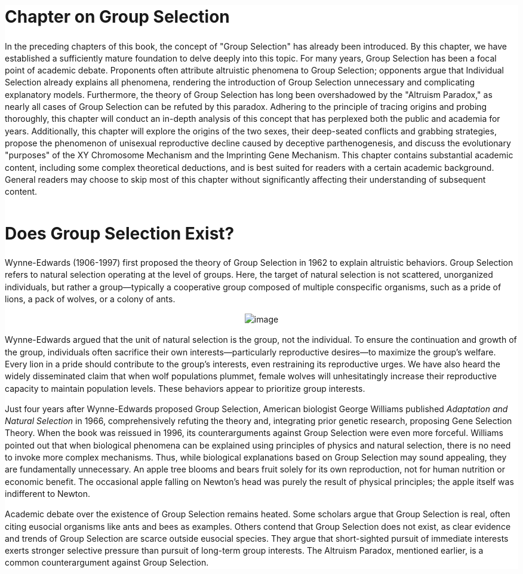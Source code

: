 # Chapter on Group Selection  
In the preceding chapters of this book, the concept of "Group Selection" has already been introduced. By this chapter, we have established a sufficiently mature foundation to delve deeply into this topic. For many years, Group Selection has been a focal point of academic debate. Proponents often attribute altruistic phenomena to Group Selection; opponents argue that Individual Selection already explains all phenomena, rendering the introduction of Group Selection unnecessary and complicating explanatory models. Furthermore, the theory of Group Selection has long been overshadowed by the "Altruism Paradox," as nearly all cases of Group Selection can be refuted by this paradox. Adhering to the principle of tracing origins and probing thoroughly, this chapter will conduct an in-depth analysis of this concept that has perplexed both the public and academia for years. Additionally, this chapter will explore the origins of the two sexes, their deep-seated conflicts and grabbing strategies, propose the phenomenon of unisexual reproductive decline caused by deceptive parthenogenesis, and discuss the evolutionary "purposes" of the XY Chromosome Mechanism and the Imprinting Gene Mechanism. This chapter contains substantial academic content, including some complex theoretical deductions, and is best suited for readers with a certain academic background. General readers may choose to skip most of this chapter without significantly affecting their understanding of subsequent content.  

# Does Group Selection Exist?  
Wynne-Edwards (1906-1997) first proposed the theory of Group Selection in 1962 to explain altruistic behaviors. Group Selection refers to natural selection operating at the level of groups. Here, the target of natural selection is not scattered, unorganized individuals, but rather a group—typically a cooperative group composed of multiple conspecific organisms, such as a pride of lions, a pack of wolves, or a colony of ants.  

<p align="center"><img width="500" alt="image" src="https://github.com/user-attachments/assets/65c728a7-2ff4-4928-997b-07fe5a5b5336" />  
</p>  

Wynne-Edwards argued that the unit of natural selection is the group, not the individual. To ensure the continuation and growth of the group, individuals often sacrifice their own interests—particularly reproductive desires—to maximize the group’s welfare. Every lion in a pride should contribute to the group’s interests, even restraining its reproductive urges. We have also heard the widely disseminated claim that when wolf populations plummet, female wolves will unhesitatingly increase their reproductive capacity to maintain population levels. These behaviors appear to prioritize group interests.  

Just four years after Wynne-Edwards proposed Group Selection, American biologist George Williams published *Adaptation and Natural Selection* in 1966, comprehensively refuting the theory and, integrating prior genetic research, proposing Gene Selection Theory. When the book was reissued in 1996, its counterarguments against Group Selection were even more forceful. Williams pointed out that when biological phenomena can be explained using principles of physics and natural selection, there is no need to invoke more complex mechanisms. Thus, while biological explanations based on Group Selection may sound appealing, they are fundamentally unnecessary. An apple tree blooms and bears fruit solely for its own reproduction, not for human nutrition or economic benefit. The occasional apple falling on Newton’s head was purely the result of physical principles; the apple itself was indifferent to Newton.  

Academic debate over the existence of Group Selection remains heated. Some scholars argue that Group Selection is real, often citing eusocial organisms like ants and bees as examples. Others contend that Group Selection does not exist, as clear evidence and trends of Group Selection are scarce outside eusocial species. They argue that short-sighted pursuit of immediate interests exerts stronger selective pressure than pursuit of long-term group interests. The Altruism Paradox, mentioned earlier, is a common counterargument against Group Selection.  
